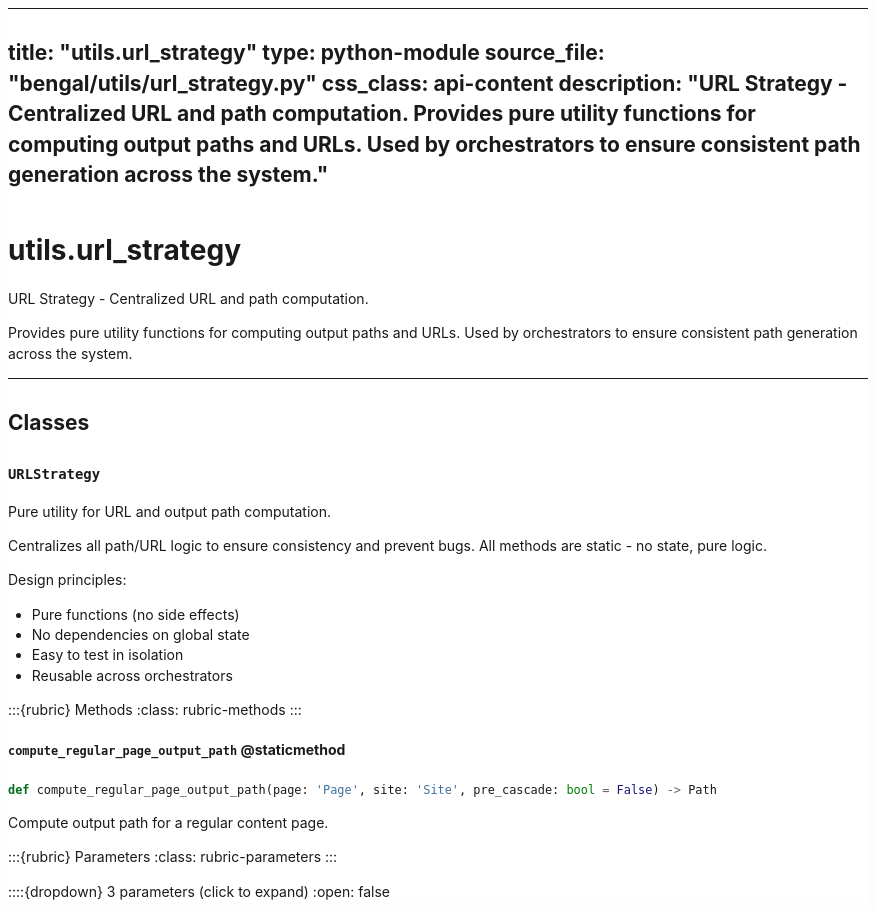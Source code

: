 
---
title: "utils.url_strategy"
type: python-module
source_file: "bengal/utils/url_strategy.py"
css_class: api-content
description: "URL Strategy - Centralized URL and path computation.  Provides pure utility functions for computing output paths and URLs. Used by orchestrators to ensure consistent path generation across the system."
---

# utils.url_strategy

URL Strategy - Centralized URL and path computation.

Provides pure utility functions for computing output paths and URLs.
Used by orchestrators to ensure consistent path generation across the system.

---

## Classes

### `URLStrategy`


Pure utility for URL and output path computation.

Centralizes all path/URL logic to ensure consistency and prevent bugs.
All methods are static - no state, pure logic.

Design principles:
- Pure functions (no side effects)
- No dependencies on global state
- Easy to test in isolation
- Reusable across orchestrators




:::{rubric} Methods
:class: rubric-methods
:::
#### `compute_regular_page_output_path` @staticmethod
```python
def compute_regular_page_output_path(page: 'Page', site: 'Site', pre_cascade: bool = False) -> Path
```

Compute output path for a regular content page.



:::{rubric} Parameters
:class: rubric-parameters
:::

::::{dropdown} 3 parameters (click to expand)
:open: false
